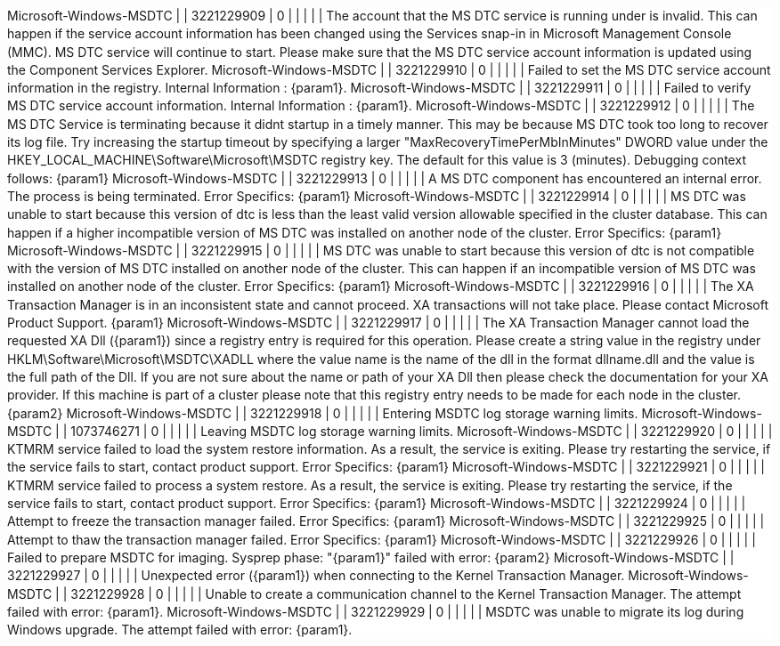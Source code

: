 Microsoft-Windows-MSDTC  |         |  3221229909  |  0        |           |        |          |           |  The account that the MS DTC service is running under is invalid. This can happen if the service account information has been changed using the Services snap-in in Microsoft Management Console (MMC). MS DTC service will continue to start. Please make sure that the MS DTC service account information is updated using the Component Services Explorer.
Microsoft-Windows-MSDTC  |         |  3221229910  |  0        |           |        |          |           |  Failed to set the MS DTC service account information in the registry. Internal Information : {param1}.
Microsoft-Windows-MSDTC  |         |  3221229911  |  0        |           |        |          |           |  Failed to verify MS DTC service account information. Internal Information : {param1}.
Microsoft-Windows-MSDTC  |         |  3221229912  |  0        |           |        |          |           |  The MS DTC Service is terminating because it didnt startup in a timely manner.  This may be because MS DTC took too long to recover its log file.  Try increasing the startup timeout by specifying a larger "MaxRecoveryTimePerMbInMinutes" DWORD value under the HKEY_LOCAL_MACHINE\Software\Microsoft\MSDTC registry key.  The default for this value is 3 (minutes). Debugging context follows: {param1}
Microsoft-Windows-MSDTC  |         |  3221229913  |  0        |           |        |          |           |  A MS DTC component has encountered an internal error. The process is being terminated. Error Specifics: {param1}
Microsoft-Windows-MSDTC  |         |  3221229914  |  0        |           |        |          |           |  MS DTC was unable to start because this version of dtc is less than the least valid version allowable specified in the cluster database. This can happen if a higher incompatible version of MS DTC was installed on another node of the cluster. Error Specifics: {param1}
Microsoft-Windows-MSDTC  |         |  3221229915  |  0        |           |        |          |           |  MS DTC was unable to start because this version of dtc is not compatible with the version of MS DTC installed on another node of the cluster. This can happen if an incompatible version of MS DTC was installed on another node of the cluster. Error Specifics: {param1}
Microsoft-Windows-MSDTC  |         |  3221229916  |  0        |           |        |          |           |  The XA Transaction Manager is in an inconsistent state and cannot proceed. XA transactions will not take place. Please contact Microsoft Product Support. {param1}
Microsoft-Windows-MSDTC  |         |  3221229917  |  0        |           |        |          |           |  The XA Transaction Manager cannot load the requested XA Dll ({param1}) since a registry entry is required for this operation. Please create a string value in the registry under HKLM\Software\Microsoft\MSDTC\XADLL where the value name is the name of the dll in the format dllname.dll and the value is the full path of the Dll. If you are not sure about the name or path of your XA Dll then please check the documentation for your XA provider. If this machine is part of a cluster please note that this registry entry needs to be made for each node in the cluster. {param2}
Microsoft-Windows-MSDTC  |         |  3221229918  |  0        |           |        |          |           |  Entering MSDTC log storage warning limits.
Microsoft-Windows-MSDTC  |         |  1073746271  |  0        |           |        |          |           |  Leaving MSDTC log storage warning limits.
Microsoft-Windows-MSDTC  |         |  3221229920  |  0        |           |        |          |           |  KTMRM service failed to load the system restore information. As a result, the service is exiting. Please try restarting the service, if the service fails to start, contact product support. Error Specifics: {param1}
Microsoft-Windows-MSDTC  |         |  3221229921  |  0        |           |        |          |           |  KTMRM service failed to process a system restore. As a result, the service is exiting. Please try restarting the service, if the service fails to start, contact product support. Error Specifics: {param1}
Microsoft-Windows-MSDTC  |         |  3221229924  |  0        |           |        |          |           |  Attempt to freeze the transaction manager failed. Error Specifics: {param1}
Microsoft-Windows-MSDTC  |         |  3221229925  |  0        |           |        |          |           |  Attempt to thaw the transaction manager failed. Error Specifics: {param1}
Microsoft-Windows-MSDTC  |         |  3221229926  |  0        |           |        |          |           |  Failed to prepare MSDTC for imaging. Sysprep phase: "{param1}" failed with error: {param2}
Microsoft-Windows-MSDTC  |         |  3221229927  |  0        |           |        |          |           |  Unexpected error ({param1}) when connecting to the Kernel Transaction Manager.
Microsoft-Windows-MSDTC  |         |  3221229928  |  0        |           |        |          |           |  Unable to create a communication channel to the Kernel Transaction Manager.  The attempt failed with error: {param1}.
Microsoft-Windows-MSDTC  |         |  3221229929  |  0        |           |        |          |           |  MSDTC was unable to migrate its log during Windows upgrade. The attempt failed with error: {param1}.